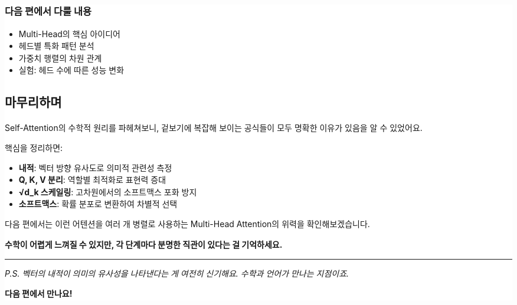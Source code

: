 ### 다음 편에서 다룰 내용
- Multi-Head의 핵심 아이디어
- 헤드별 특화 패턴 분석
- 가중치 행렬의 차원 관계
- 실험: 헤드 수에 따른 성능 변화

## 마무리하며

Self-Attention의 수학적 원리를 파헤쳐보니, 겉보기에 복잡해 보이는 공식들이 모두 명확한 이유가 있음을 알 수 있었어요. 

핵심을 정리하면:
- **내적**: 벡터 방향 유사도로 의미적 관련성 측정
- **Q, K, V 분리**: 역할별 최적화로 표현력 증대
- **√d_k 스케일링**: 고차원에서의 소프트맥스 포화 방지
- **소프트맥스**: 확률 분포로 변환하여 차별적 선택

다음 편에서는 이런 어텐션을 여러 개 병렬로 사용하는 Multi-Head Attention의 위력을 확인해보겠습니다.

**수학이 어렵게 느껴질 수 있지만, 각 단계마다 분명한 직관이 있다는 걸 기억하세요.**

---

*P.S. 벡터의 내적이 의미의 유사성을 나타낸다는 게 여전히 신기해요. 수학과 언어가 만나는 지점이죠.*

**다음 편에서 만나요!**
